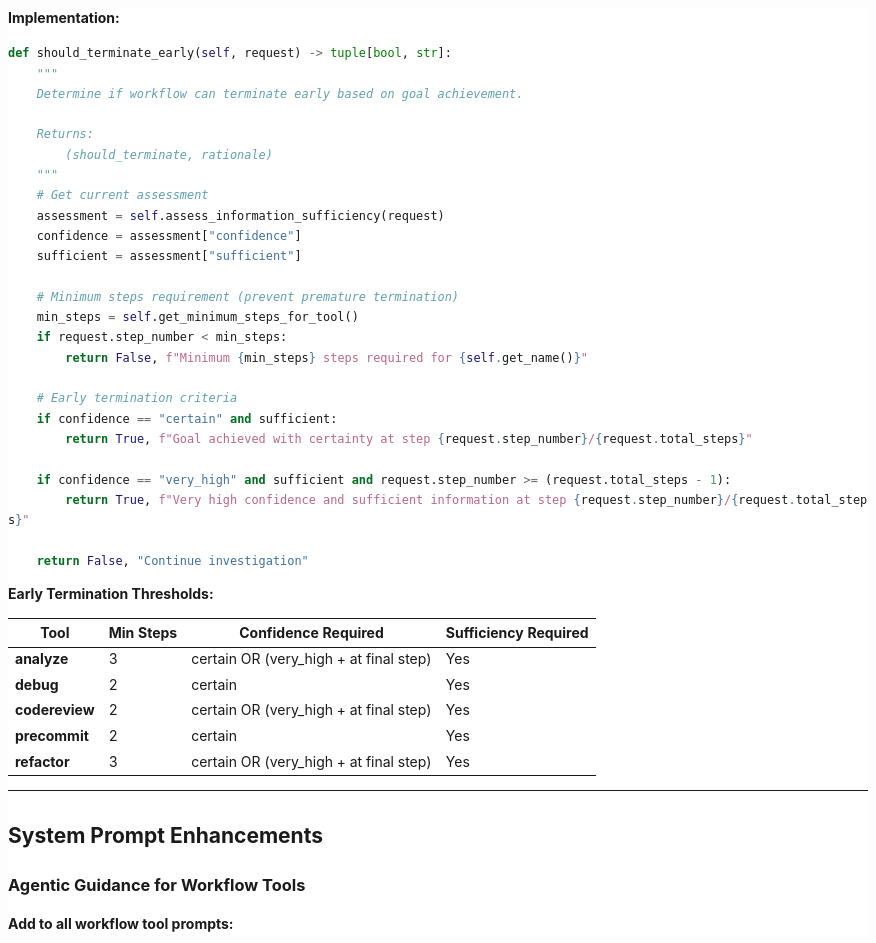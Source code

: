 **Implementation:**
```python
def should_terminate_early(self, request) -> tuple[bool, str]:
    """
    Determine if workflow can terminate early based on goal achievement.
    
    Returns:
        (should_terminate, rationale)
    """
    # Get current assessment
    assessment = self.assess_information_sufficiency(request)
    confidence = assessment["confidence"]
    sufficient = assessment["sufficient"]
    
    # Minimum steps requirement (prevent premature termination)
    min_steps = self.get_minimum_steps_for_tool()
    if request.step_number < min_steps:
        return False, f"Minimum {min_steps} steps required for {self.get_name()}"
    
    # Early termination criteria
    if confidence == "certain" and sufficient:
        return True, f"Goal achieved with certainty at step {request.step_number}/{request.total_steps}"
    
    if confidence == "very_high" and sufficient and request.step_number >= (request.total_steps - 1):
        return True, f"Very high confidence and sufficient information at step {request.step_number}/{request.total_steps}"
    
    return False, "Continue investigation"
```

**Early Termination Thresholds:**

| Tool | Min Steps | Confidence Required | Sufficiency Required |
|------|-----------|---------------------|---------------------|
| **analyze** | 3 | certain OR (very_high + at final step) | Yes |
| **debug** | 2 | certain | Yes |
| **codereview** | 2 | certain OR (very_high + at final step) | Yes |
| **precommit** | 2 | certain | Yes |
| **refactor** | 3 | certain OR (very_high + at final step) | Yes |

---

## System Prompt Enhancements

### Agentic Guidance for Workflow Tools

**Add to all workflow tool prompts:**
